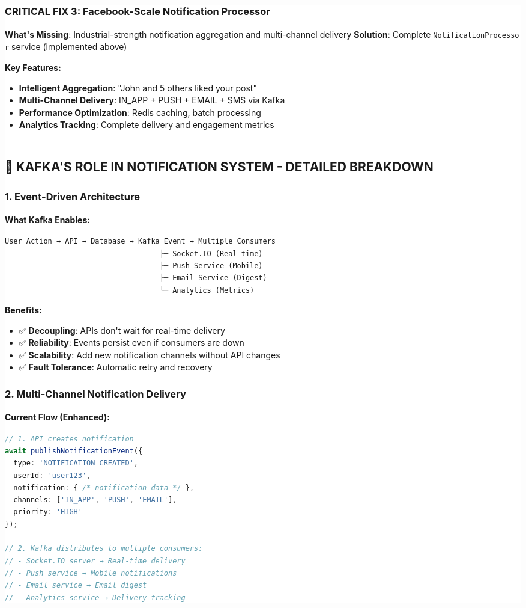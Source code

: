 ### CRITICAL FIX 3: Facebook-Scale Notification Processor

**What's Missing**: Industrial-strength notification aggregation and multi-channel delivery
**Solution**: Complete `NotificationProcessor` service (implemented above)

**Key Features:**
- **Intelligent Aggregation**: "John and 5 others liked your post"
- **Multi-Channel Delivery**: IN_APP + PUSH + EMAIL + SMS via Kafka
- **Performance Optimization**: Redis caching, batch processing
- **Analytics Tracking**: Complete delivery and engagement metrics

---

## 🚀 KAFKA'S ROLE IN NOTIFICATION SYSTEM - DETAILED BREAKDOWN

### 1. **Event-Driven Architecture**

**What Kafka Enables:**
```
User Action → API → Database → Kafka Event → Multiple Consumers
                                    ├─ Socket.IO (Real-time)
                                    ├─ Push Service (Mobile)
                                    ├─ Email Service (Digest)
                                    └─ Analytics (Metrics)
```

**Benefits:**
- ✅ **Decoupling**: APIs don't wait for real-time delivery
- ✅ **Reliability**: Events persist even if consumers are down
- ✅ **Scalability**: Add new notification channels without API changes
- ✅ **Fault Tolerance**: Automatic retry and recovery

### 2. **Multi-Channel Notification Delivery**

**Current Flow (Enhanced):**
```typescript
// 1. API creates notification
await publishNotificationEvent({
  type: 'NOTIFICATION_CREATED',
  userId: 'user123',
  notification: { /* notification data */ },
  channels: ['IN_APP', 'PUSH', 'EMAIL'],
  priority: 'HIGH'
});

// 2. Kafka distributes to multiple consumers:
// - Socket.IO server → Real-time delivery
// - Push service → Mobile notifications  
// - Email service → Email digest
// - Analytics service → Delivery tracking
```
